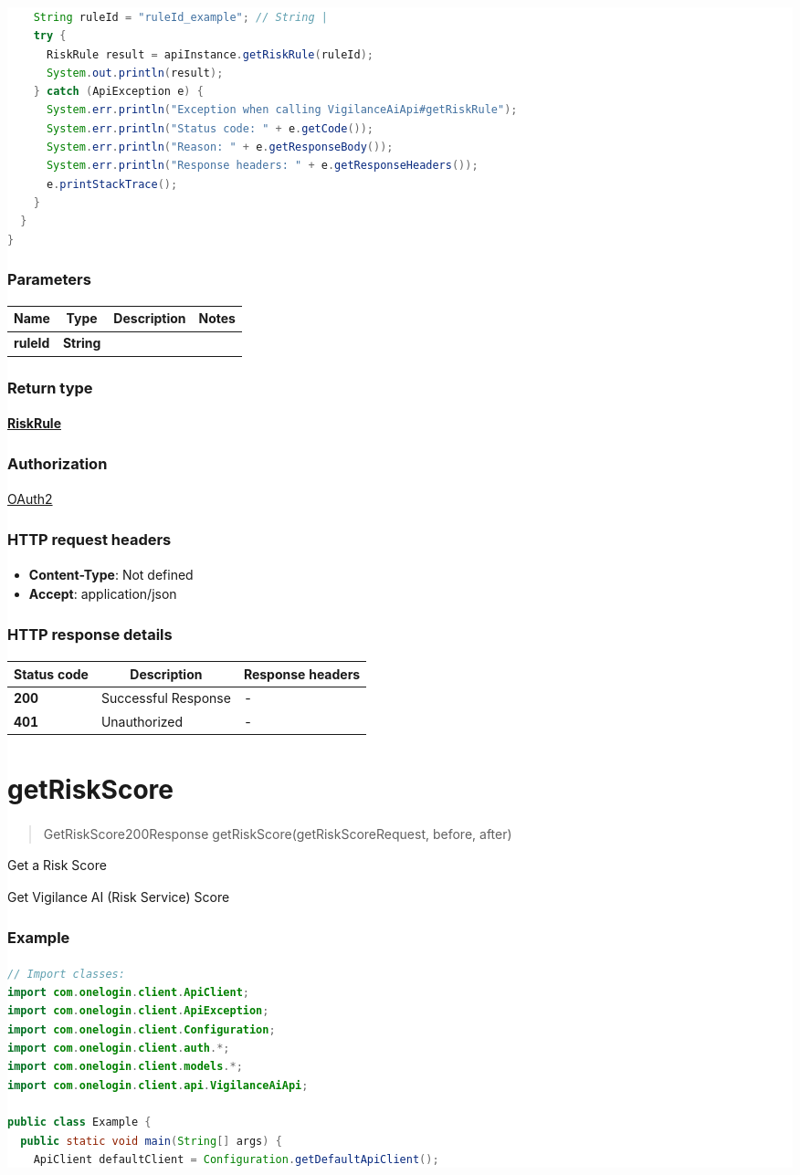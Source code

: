 ```java
    String ruleId = "ruleId_example"; // String | 
    try {
      RiskRule result = apiInstance.getRiskRule(ruleId);
      System.out.println(result);
    } catch (ApiException e) {
      System.err.println("Exception when calling VigilanceAiApi#getRiskRule");
      System.err.println("Status code: " + e.getCode());
      System.err.println("Reason: " + e.getResponseBody());
      System.err.println("Response headers: " + e.getResponseHeaders());
      e.printStackTrace();
    }
  }
}
```

### Parameters

| Name | Type | Description  | Notes |
|------------- | ------------- | ------------- | -------------|
| **ruleId** | **String**|  | |

### Return type

[**RiskRule**](RiskRule.md)

### Authorization

[OAuth2](../README.md#OAuth2)

### HTTP request headers

 - **Content-Type**: Not defined
 - **Accept**: application/json

### HTTP response details
| Status code | Description | Response headers |
|-------------|-------------|------------------|
| **200** | Successful Response |  -  |
| **401** | Unauthorized |  -  |

<a id="getRiskScore"></a>
# **getRiskScore**
> GetRiskScore200Response getRiskScore(getRiskScoreRequest, before, after)

Get a Risk Score

Get Vigilance AI (Risk Service) Score

### Example
```java
// Import classes:
import com.onelogin.client.ApiClient;
import com.onelogin.client.ApiException;
import com.onelogin.client.Configuration;
import com.onelogin.client.auth.*;
import com.onelogin.client.models.*;
import com.onelogin.client.api.VigilanceAiApi;

public class Example {
  public static void main(String[] args) {
    ApiClient defaultClient = Configuration.getDefaultApiClient();
```